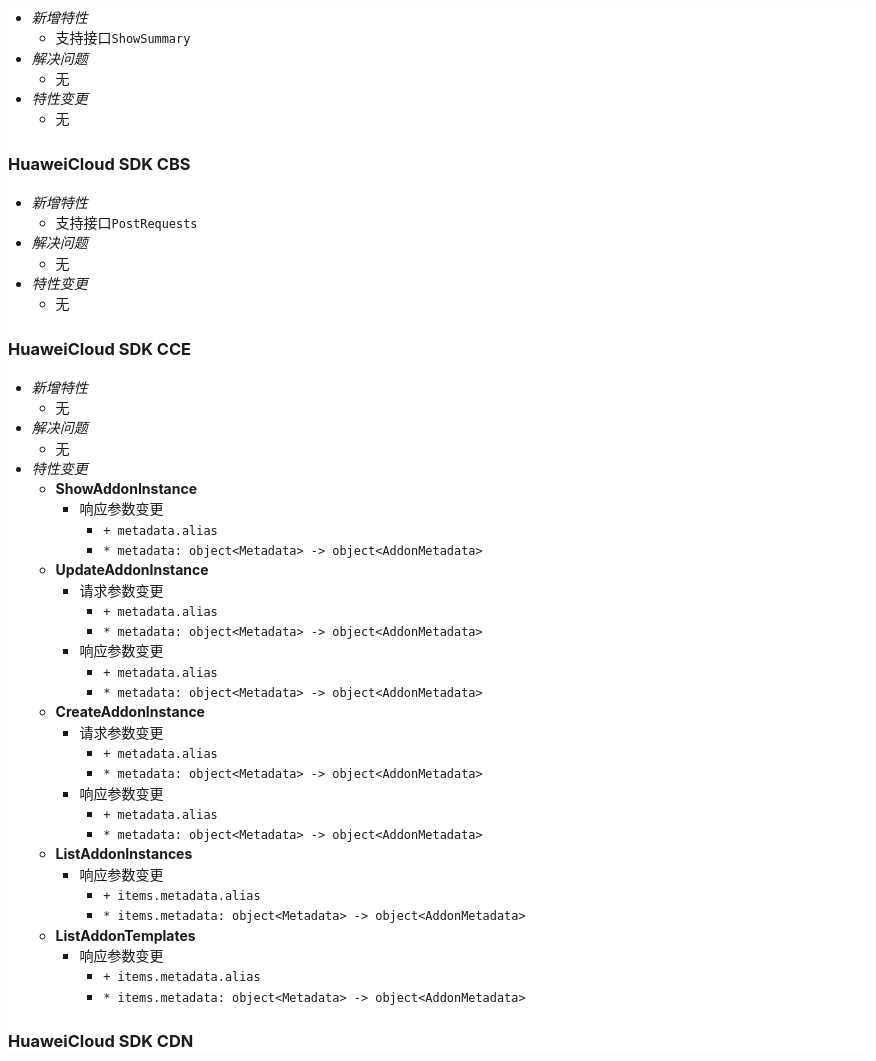- _新增特性_
  - 支持接口`ShowSummary`
- _解决问题_
  - 无
- _特性变更_
  - 无

### HuaweiCloud SDK CBS

- _新增特性_
  - 支持接口`PostRequests`
- _解决问题_
  - 无
- _特性变更_
  - 无

### HuaweiCloud SDK CCE

- _新增特性_
  - 无
- _解决问题_
  - 无
- _特性变更_
  - **ShowAddonInstance**
    - 响应参数变更
      - `+ metadata.alias`
      - `* metadata: object<Metadata> -> object<AddonMetadata>`
  - **UpdateAddonInstance**
    - 请求参数变更
      - `+ metadata.alias`
      - `* metadata: object<Metadata> -> object<AddonMetadata>`
    - 响应参数变更
      - `+ metadata.alias`
      - `* metadata: object<Metadata> -> object<AddonMetadata>`
  - **CreateAddonInstance**
    - 请求参数变更
      - `+ metadata.alias`
      - `* metadata: object<Metadata> -> object<AddonMetadata>`
    - 响应参数变更
      - `+ metadata.alias`
      - `* metadata: object<Metadata> -> object<AddonMetadata>`
  - **ListAddonInstances**
    - 响应参数变更
      - `+ items.metadata.alias`
      - `* items.metadata: object<Metadata> -> object<AddonMetadata>`
  - **ListAddonTemplates**
    - 响应参数变更
      - `+ items.metadata.alias`
      - `* items.metadata: object<Metadata> -> object<AddonMetadata>`

### HuaweiCloud SDK CDN
